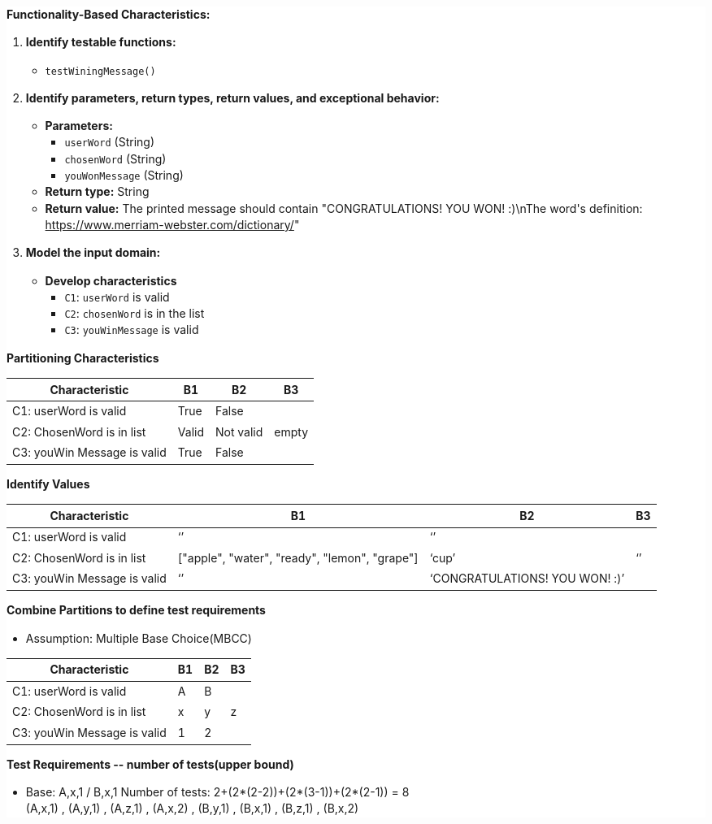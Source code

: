 
**Functionality-Based Characteristics:**

1. **Identify testable functions:**
    - `testWiningMessage()`

2. **Identify parameters, return types, return values, and exceptional behavior:**
    - **Parameters:**
        - `userWord` (String)
        - `chosenWord` (String)
        - `youWonMessage` (String)
    - **Return type:** String
    - **Return value:** The printed message should contain "CONGRATULATIONS! YOU WON! :)\nThe word's definition: https://www.merriam-webster.com/dictionary/"

3. **Model the input domain:**

    - **Develop characteristics**
        - `C1`: `userWord` is valid
        - `C2`: `chosenWord` is in the list
        - `C3`: `youWinMessage` is valid


**Partitioning Characteristics**

| Characteristic               | B1   | B2          | B3     |
|-----------------------------|------|-------------|--------|
| C1: userWord is valid       | True | False       |        |
| C2: ChosenWord is in list   | Valid | Not valid | empty  |
| C3: youWin Message is valid | True | False       |        |


**Identify Values**

| Characteristic               | B1   | B2                                  | B3                           |
|-----------------------------|------|-------------------------------------|------------------------------|
| C1: userWord is valid       | ‘’   | ‘’                                |                              |
| C2: ChosenWord is in list   | ["apple", "water", "ready", "lemon", "grape"] | ‘cup’ | ‘’                         |
| C3: youWin Message is valid | ‘’   | ‘CONGRATULATIONS! YOU WON! :)’     |                              |

**Combine Partitions to define test requirements**
- Assumption: Multiple Base Choice(MBCC)

| Characteristic               | B1 | B2 | B3 |
|-----------------------------|----|----|----|
| C1: userWord is valid       | A  | B  |    |
| C2: ChosenWord is in list   | x  | y  | z  |
| C3: youWin Message is valid | 1  | 2  |    |

**Test Requirements -- number of tests(upper bound)**
- Base: A,x,1 / B,x,1
  Number of tests: 2+(2*(2-2))+(2*(3-1))+(2*(2-1)) = 8 <br>
  (A,x,1) , (A,y,1) , (A,z,1) , (A,x,2) , (B,y,1) , (B,x,1) , (B,z,1) , (B,x,2)
